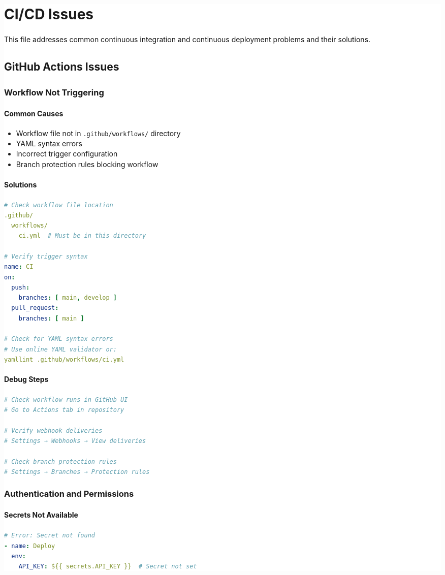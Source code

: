 # CI/CD Issues

This file addresses common continuous integration and continuous deployment problems and their solutions.

## GitHub Actions Issues

### Workflow Not Triggering

#### Common Causes
- Workflow file not in `.github/workflows/` directory
- YAML syntax errors
- Incorrect trigger configuration
- Branch protection rules blocking workflow

#### Solutions
```yaml
# Check workflow file location
.github/
  workflows/
    ci.yml  # Must be in this directory

# Verify trigger syntax
name: CI
on:
  push:
    branches: [ main, develop ]
  pull_request:
    branches: [ main ]

# Check for YAML syntax errors
# Use online YAML validator or:
yamllint .github/workflows/ci.yml
```

#### Debug Steps
```bash
# Check workflow runs in GitHub UI
# Go to Actions tab in repository

# Verify webhook deliveries
# Settings → Webhooks → View deliveries

# Check branch protection rules
# Settings → Branches → Protection rules
```

### Authentication and Permissions

#### Secrets Not Available
```yaml
# Error: Secret not found
- name: Deploy
  env:
    API_KEY: ${{ secrets.API_KEY }}  # Secret not set
```
